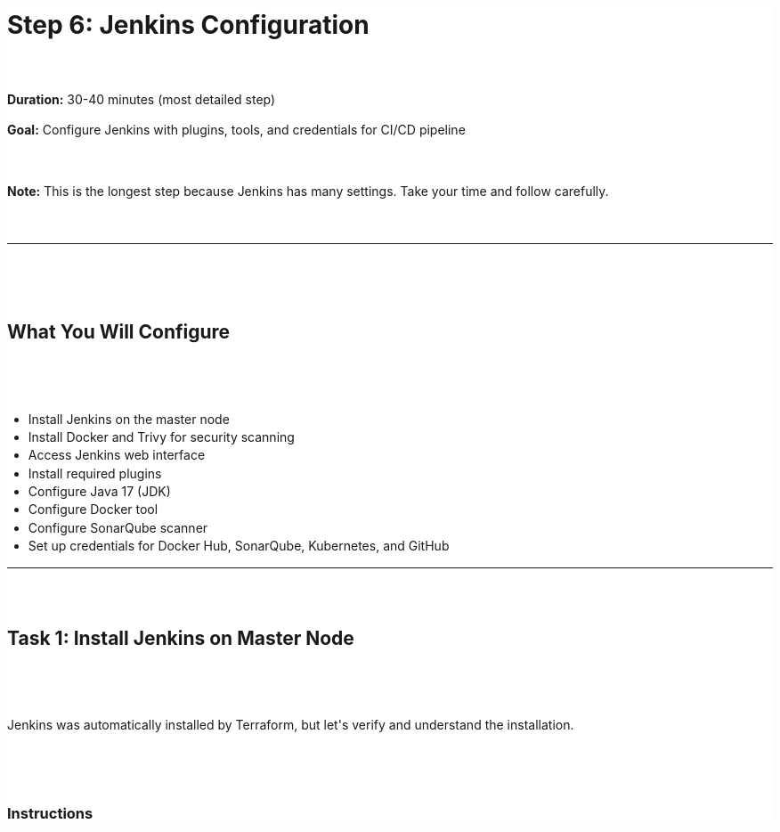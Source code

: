 # Step 6: Jenkins Configuration

<br>

**Duration:** 30-40 minutes (most detailed step)

**Goal:** Configure Jenkins with plugins, tools, and credentials for CI/CD pipeline

<br>

**Note:** This is the longest step because Jenkins has many settings. Take your time and follow carefully.

<br>

---

<br>


<br>

## What You Will Configure

<br>

<br>

* Install Jenkins on the master node
* Install Docker and Trivy for security scanning
* Access Jenkins web interface
* Install required plugins
* Configure Java 17 (JDK)
* Configure Docker tool
* Configure SonarQube scanner
* Set up credentials for Docker Hub, SonarQube, Kubernetes, and GitHub


---

<br>



## Task 1: Install Jenkins on Master Node

<br>

<br>

Jenkins was automatically installed by Terraform, but let's verify and understand the installation.


<br>

<br>

### Instructions
